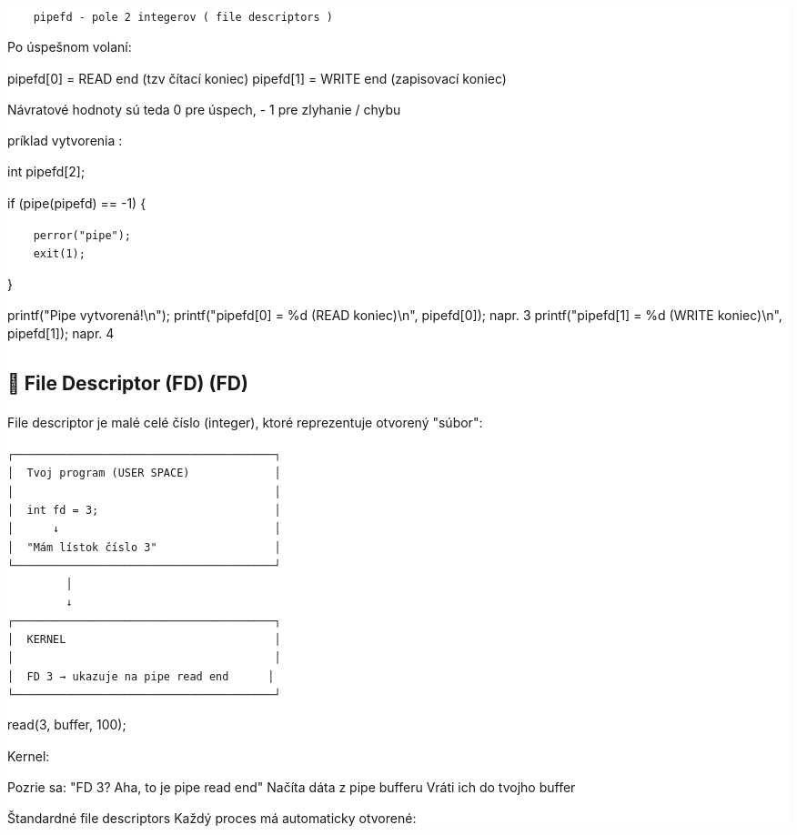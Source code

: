 ```text
    pipefd - pole 2 integerov ( file descriptors )
```

Po úspešnom volaní:

pipefd[0] = READ end (tzv čítací koniec)
pipefd[1] = WRITE end (zapisovací koniec)

Návratové hodnoty sú teda 0 pre úspech, - 1 pre zlyhanie / chybu 

príklad vytvorenia : 

int pipefd[2];

if (pipe(pipefd) == -1) {
```text
    perror("pipe");
    exit(1);
```
}

printf("Pipe vytvorená!\n");
printf("pipefd[0] = %d (READ koniec)\n", pipefd[0]);    napr. 3
printf("pipefd[1] = %d (WRITE koniec)\n", pipefd[1]);   napr. 4

## 💾 File Descriptor (FD) (FD) 

File descriptor je malé celé číslo (integer), ktoré reprezentuje otvorený "súbor":

```text
┌────────────────────────────────────────┐
│  Tvoj program (USER SPACE)             │
│                                        │
│  int fd = 3;                           │
│      ↓                                 │
│  "Mám lístok číslo 3"                  │
└────────────────────────────────────────┘
         │
         ↓
┌────────────────────────────────────────┐
│  KERNEL                                │
│                                        │
│  FD 3 → ukazuje na pipe read end      │
└────────────────────────────────────────┘
```

read(3, buffer, 100);

Kernel:

Pozrie sa: "FD 3? Aha, to je pipe read end"
Načíta dáta z pipe bufferu
Vráti ich do tvojho buffer

Štandardné file descriptors
Každý proces má automaticky otvorené:

